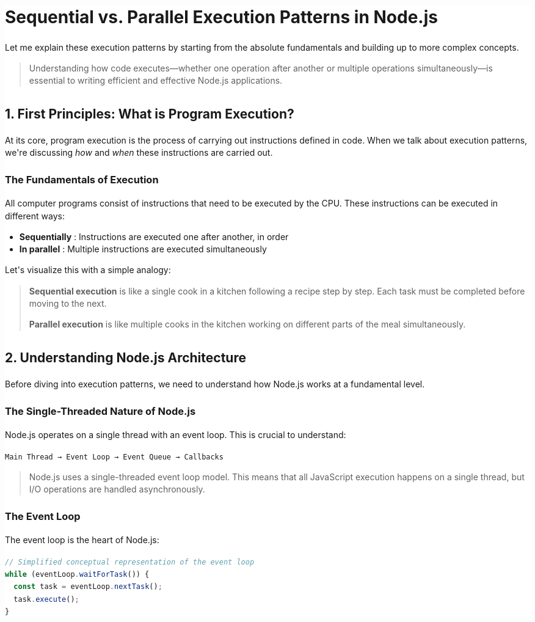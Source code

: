 # Sequential vs. Parallel Execution Patterns in Node.js

Let me explain these execution patterns by starting from the absolute fundamentals and building up to more complex concepts.

> Understanding how code executes—whether one operation after another or multiple operations simultaneously—is essential to writing efficient and effective Node.js applications.

## 1. First Principles: What is Program Execution?

At its core, program execution is the process of carrying out instructions defined in code. When we talk about execution patterns, we're discussing *how* and *when* these instructions are carried out.

### The Fundamentals of Execution

All computer programs consist of instructions that need to be executed by the CPU. These instructions can be executed in different ways:

* **Sequentially** : Instructions are executed one after another, in order
* **In parallel** : Multiple instructions are executed simultaneously

Let's visualize this with a simple analogy:

> **Sequential execution** is like a single cook in a kitchen following a recipe step by step. Each task must be completed before moving to the next.
>
> **Parallel execution** is like multiple cooks in the kitchen working on different parts of the meal simultaneously.

## 2. Understanding Node.js Architecture

Before diving into execution patterns, we need to understand how Node.js works at a fundamental level.

### The Single-Threaded Nature of Node.js

Node.js operates on a single thread with an event loop. This is crucial to understand:

```
Main Thread → Event Loop → Event Queue → Callbacks
```

> Node.js uses a single-threaded event loop model. This means that all JavaScript execution happens on a single thread, but I/O operations are handled asynchronously.

### The Event Loop

The event loop is the heart of Node.js:

```javascript
// Simplified conceptual representation of the event loop
while (eventLoop.waitForTask()) {
  const task = eventLoop.nextTask();
  task.execute();
}
```
